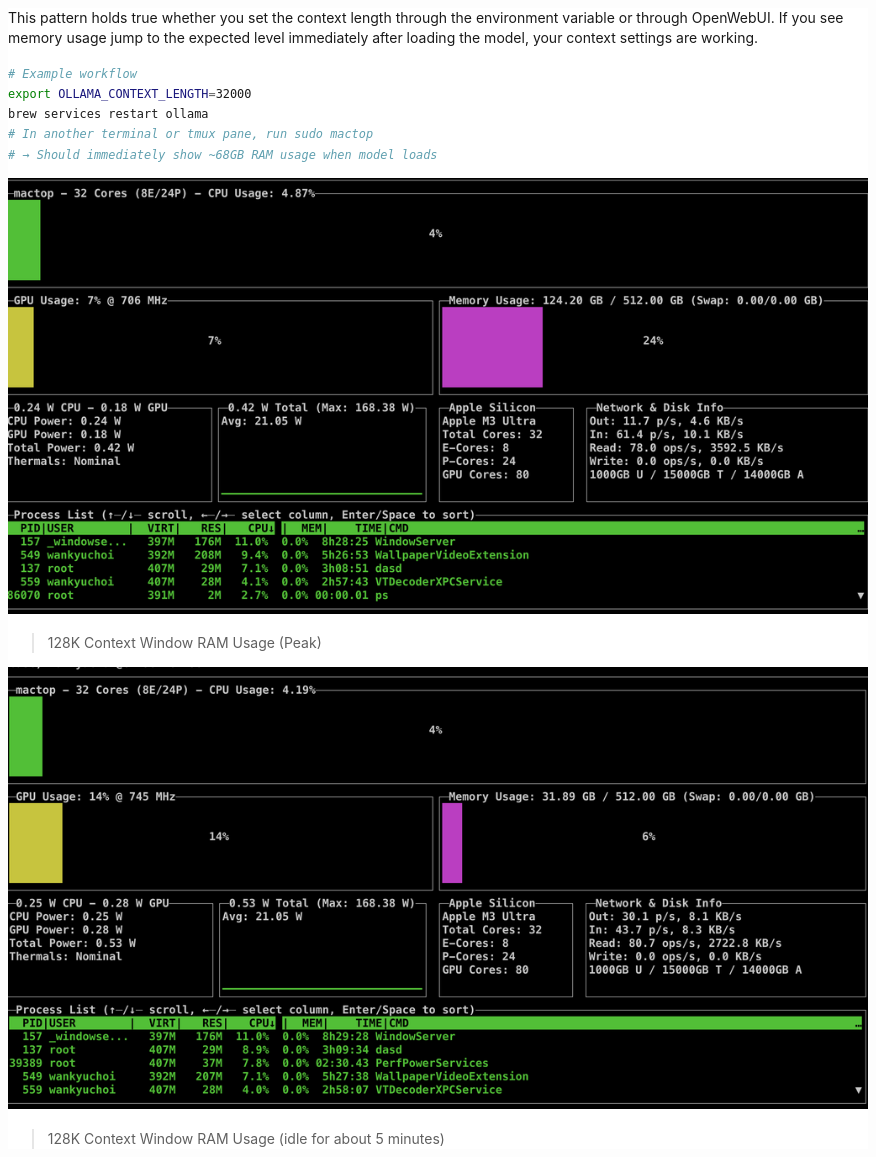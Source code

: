 This pattern holds true whether you set the context length through the environment variable or through OpenWebUI. If you see memory usage jump to the expected level immediately after loading the model, your context settings are working.

```bash
# Example workflow
export OLLAMA_CONTEXT_LENGTH=32000
brew services restart ollama
# In another terminal or tmux pane, run sudo mactop
# → Should immediately show ~68GB RAM usage when model loads
```

![128k ctx](images/128k-ctx-ram-usage.png)
> 128K Context Window RAM Usage (Peak)

![128k ctx](images/128k-ctx-ram-usage2.png)
> 128K Context Window RAM Usage (idle for about 5 minutes)
